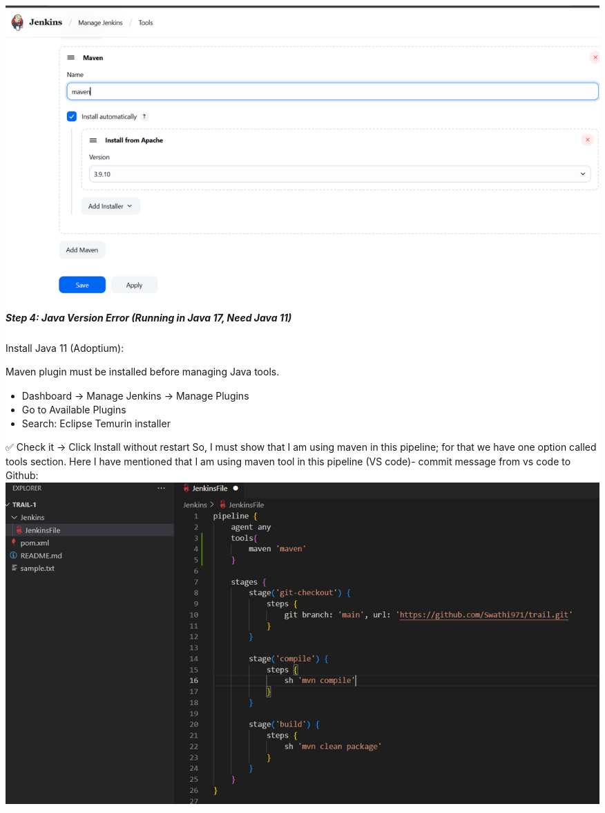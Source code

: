 ![img_15.png](img_15.png)

##### Step 4: Java Version Error (Running in Java 17, Need Java 11)
Install Java 11 (Adoptium):

Maven plugin must be installed before managing Java tools.
* Dashboard → Manage Jenkins → Manage Plugins 
* Go to Available Plugins 
* Search: Eclipse Temurin installer

✅ Check it → Click Install without restart
So, I must show that I am using maven in this pipeline; for that we have one option called tools section. Here I have mentioned that I am using maven tool in this pipeline (VS code)- commit message from vs code to Github:
![img_17.png](img_17.png)

